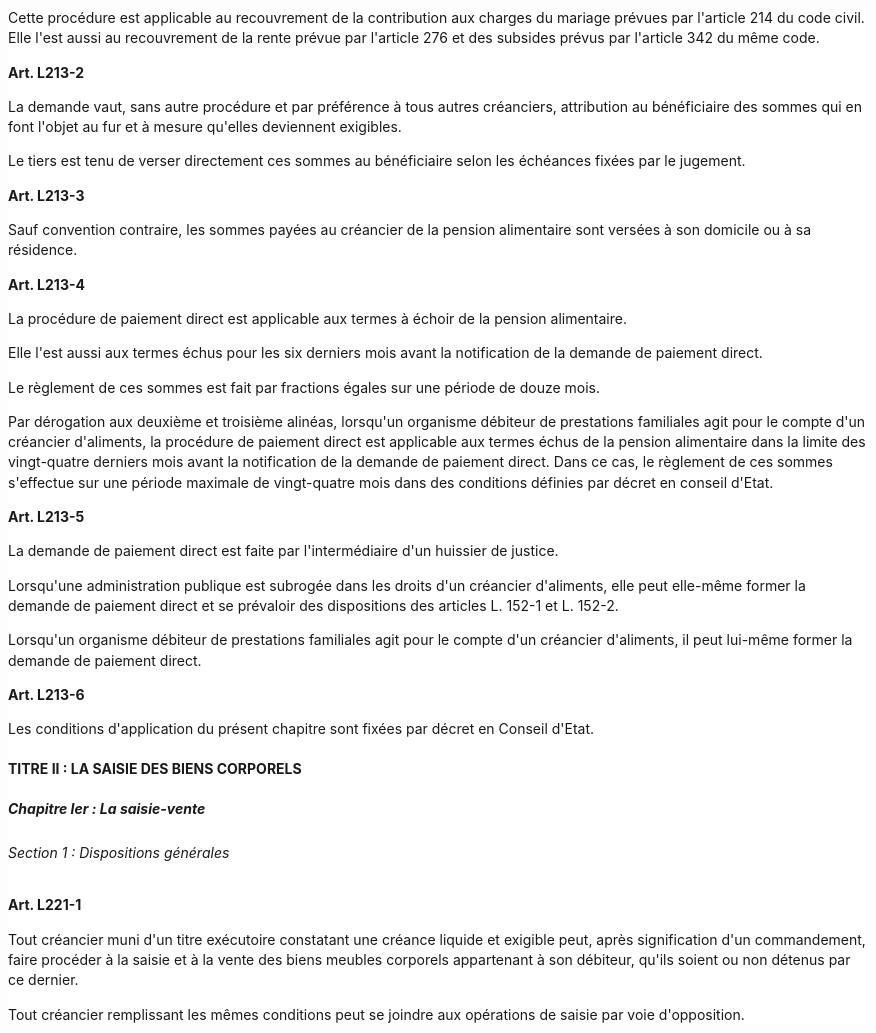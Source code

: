 Cette procédure est applicable au recouvrement de la contribution aux charges du mariage prévues par l'article 214 du code civil. Elle l'est aussi au recouvrement de la rente prévue par l'article 276 et des subsides prévus par l'article 342 du même code.

**Art. L213-2**

La demande vaut, sans autre procédure et par préférence à tous autres créanciers, attribution au bénéficiaire des sommes qui en font l'objet au fur et à mesure qu'elles deviennent exigibles.

Le tiers est tenu de verser directement ces sommes au bénéficiaire selon les échéances fixées par le jugement.

**Art. L213-3**

Sauf convention contraire, les sommes payées au créancier de la pension alimentaire sont versées à son domicile ou à sa résidence.

**Art. L213-4**

La procédure de paiement direct est applicable aux termes à échoir de la pension alimentaire.

Elle l'est aussi aux termes échus pour les six derniers mois avant la notification de la demande de paiement direct.

Le règlement de ces sommes est fait par fractions égales sur une période de douze mois.

Par dérogation aux deuxième et troisième alinéas, lorsqu'un organisme débiteur de prestations familiales agit pour le compte d'un créancier d'aliments, la procédure de paiement direct est applicable aux termes échus de la pension alimentaire dans la limite des vingt-quatre derniers mois avant la notification de la demande de paiement direct. Dans ce cas, le règlement de ces sommes s'effectue sur une période maximale de vingt-quatre mois dans des conditions définies par décret en conseil d'Etat.

**Art. L213-5**

La demande de paiement direct est faite par l'intermédiaire d'un huissier de justice.

Lorsqu'une administration publique est subrogée dans les droits d'un créancier d'aliments, elle peut elle-même former la demande de paiement direct et se prévaloir des dispositions des articles L. 152-1 et L. 152-2.

Lorsqu'un organisme débiteur de prestations familiales agit pour le compte d'un créancier d'aliments, il peut lui-même former la demande de paiement direct.

**Art. L213-6**

Les conditions d'application du présent chapitre sont fixées par décret en Conseil d'Etat.

#### TITRE II : LA SAISIE DES BIENS CORPORELS

##### Chapitre Ier : La saisie-vente

###### Section 1 : Dispositions générales

**Art. L221-1**

Tout créancier muni d'un titre exécutoire constatant une créance liquide et exigible peut, après signification d'un commandement, faire procéder à la saisie et à la vente des biens meubles corporels appartenant à son débiteur, qu'ils soient ou non détenus par ce dernier.

Tout créancier remplissant les mêmes conditions peut se joindre aux opérations de saisie par voie d'opposition.
